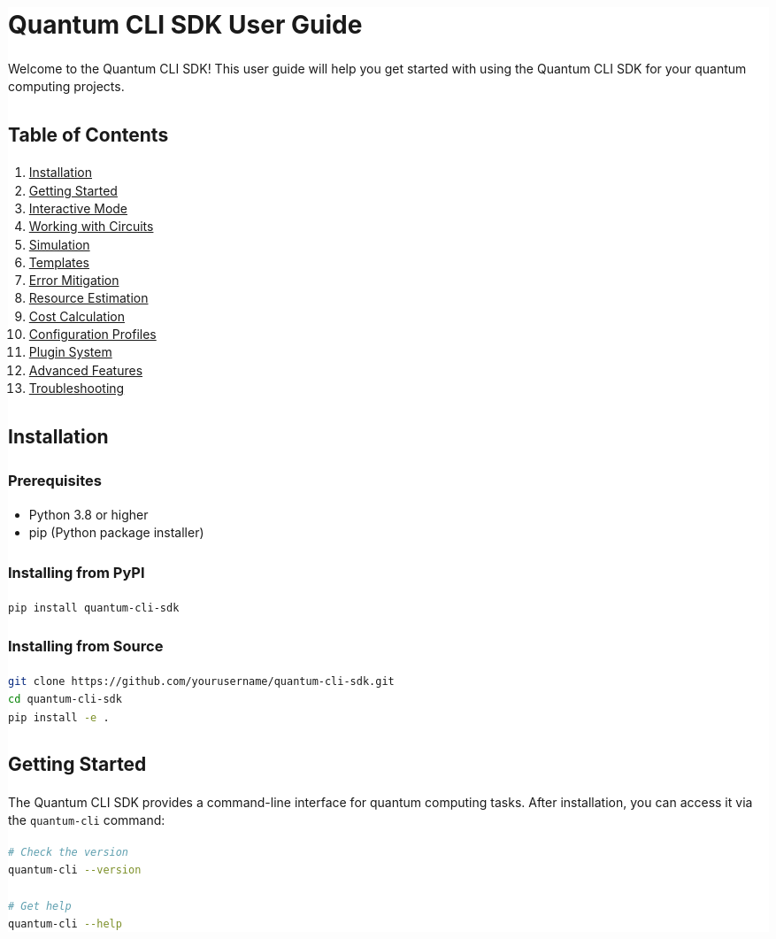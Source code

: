 # Quantum CLI SDK User Guide

Welcome to the Quantum CLI SDK! This user guide will help you get started with using the Quantum CLI SDK for your quantum computing projects.

## Table of Contents

1. [Installation](#installation)
2. [Getting Started](#getting-started)
3. [Interactive Mode](#interactive-mode)
4. [Working with Circuits](#working-with-circuits)
5. [Simulation](#simulation)
6. [Templates](#templates)
7. [Error Mitigation](#error-mitigation)
8. [Resource Estimation](#resource-estimation)
9. [Cost Calculation](#cost-calculation)
10. [Configuration Profiles](#configuration-profiles)
11. [Plugin System](#plugin-system)
12. [Advanced Features](#advanced-features)
13. [Troubleshooting](#troubleshooting)

## Installation

### Prerequisites

- Python 3.8 or higher
- pip (Python package installer)

### Installing from PyPI

```bash
pip install quantum-cli-sdk
```

### Installing from Source

```bash
git clone https://github.com/yourusername/quantum-cli-sdk.git
cd quantum-cli-sdk
pip install -e .
```

## Getting Started

The Quantum CLI SDK provides a command-line interface for quantum computing tasks. After installation, you can access it via the `quantum-cli` command:

```bash
# Check the version
quantum-cli --version

# Get help
quantum-cli --help
```
